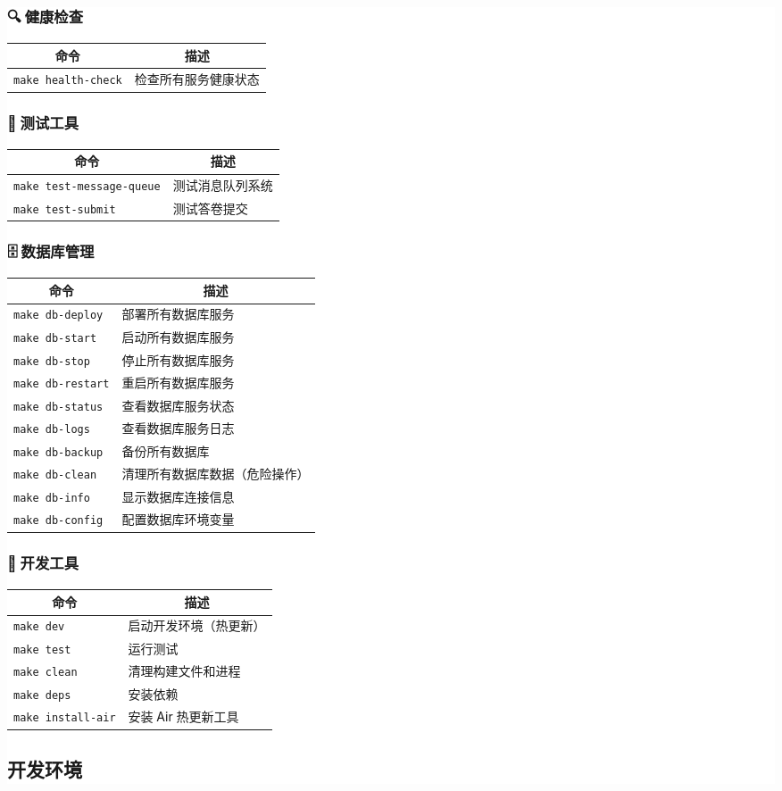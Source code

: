 ### 🔍 健康检查

| 命令 | 描述 |
|------|------|
| `make health-check` | 检查所有服务健康状态 |

### 📨 测试工具

| 命令 | 描述 |
|------|------|
| `make test-message-queue` | 测试消息队列系统 |
| `make test-submit` | 测试答卷提交 |

### 🗄️ 数据库管理

| 命令 | 描述 |
|------|------|
| `make db-deploy` | 部署所有数据库服务 |
| `make db-start` | 启动所有数据库服务 |
| `make db-stop` | 停止所有数据库服务 |
| `make db-restart` | 重启所有数据库服务 |
| `make db-status` | 查看数据库服务状态 |
| `make db-logs` | 查看数据库服务日志 |
| `make db-backup` | 备份所有数据库 |
| `make db-clean` | 清理所有数据库数据（危险操作） |
| `make db-info` | 显示数据库连接信息 |
| `make db-config` | 配置数据库环境变量 |

### 🧪 开发工具

| 命令 | 描述 |
|------|------|
| `make dev` | 启动开发环境（热更新） |
| `make test` | 运行测试 |
| `make clean` | 清理构建文件和进程 |
| `make deps` | 安装依赖 |
| `make install-air` | 安装 Air 热更新工具 |

## 开发环境

